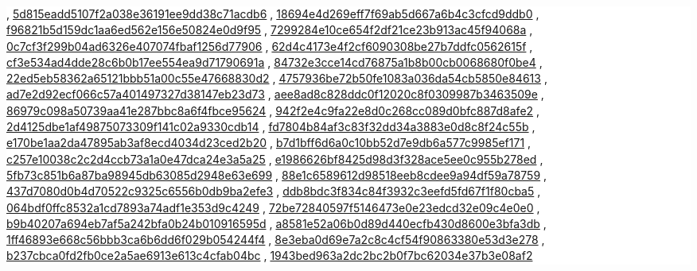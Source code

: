, [5d815eadd5107f2a038e36191ee9dd38c71acdb6](https://github.com/apache/lucene-solr/commit/5d815eadd5107f2a038e36191ee9dd38c71acdb6)
, [18694e4d269eff7f69ab5d667a6b4c3cfcd9ddb0](https://github.com/apache/lucene-solr/commit/18694e4d269eff7f69ab5d667a6b4c3cfcd9ddb0)
, [f96821b5d159dc1aa6ed562e156e50824e0d9f95](https://github.com/apache/lucene-solr/commit/f96821b5d159dc1aa6ed562e156e50824e0d9f95)
, [7299284e10ce654f2df21ce23b913ac45f94068a](https://github.com/apache/lucene-solr/commit/7299284e10ce654f2df21ce23b913ac45f94068a)
, [0c7cf3f299b04ad6326e407074fbaf1256d77906](https://github.com/apache/lucene-solr/commit/0c7cf3f299b04ad6326e407074fbaf1256d77906)
, [62d4c4173e4f2cf6090308be27b7ddfc0562615f](https://github.com/apache/lucene-solr/commit/62d4c4173e4f2cf6090308be27b7ddfc0562615f)
, [cf3e534ad4dde28c6b0b17ee554ea9d71790691a](https://github.com/apache/lucene-solr/commit/cf3e534ad4dde28c6b0b17ee554ea9d71790691a)
, [84732e3cce14cd76875a1b8b00cb0068680f0be4](https://github.com/apache/lucene-solr/commit/84732e3cce14cd76875a1b8b00cb0068680f0be4)
, [22ed5eb58362a65121bbb51a00c55e47668830d2](https://github.com/apache/lucene-solr/commit/22ed5eb58362a65121bbb51a00c55e47668830d2)
, [4757936be72b50fe1083a036da54cb5850e84613](https://github.com/apache/lucene-solr/commit/4757936be72b50fe1083a036da54cb5850e84613)
, [ad7e2d92ecf066c57a401497327d38147eb23d73](https://github.com/apache/lucene-solr/commit/ad7e2d92ecf066c57a401497327d38147eb23d73)
, [aee8ad8c828ddc0f12020c8f0309987b3463509e](https://github.com/apache/lucene-solr/commit/aee8ad8c828ddc0f12020c8f0309987b3463509e)
, [86979c098a50739aa41e287bbc8a6f4fbce95624](https://github.com/apache/lucene-solr/commit/86979c098a50739aa41e287bbc8a6f4fbce95624)
, [942f2e4c9fa22e8d0c268cc089d0bfc887d8afe2](https://github.com/apache/lucene-solr/commit/942f2e4c9fa22e8d0c268cc089d0bfc887d8afe2)
, [2d4125dbe1af49875073309f141c02a9330cdb14](https://github.com/apache/lucene-solr/commit/2d4125dbe1af49875073309f141c02a9330cdb14)
, [fd7804b84af3c83f32dd34a3883e0d8c8f24c55b](https://github.com/apache/lucene-solr/commit/fd7804b84af3c83f32dd34a3883e0d8c8f24c55b)
, [e170be1aa2da47895ab3af8ecd4034d23ced2b20](https://github.com/apache/lucene-solr/commit/e170be1aa2da47895ab3af8ecd4034d23ced2b20)
, [b7d1bff6d6a0c10bb52d7e9db6a577c9985ef171](https://github.com/apache/lucene-solr/commit/b7d1bff6d6a0c10bb52d7e9db6a577c9985ef171)
, [c257e10038c2c2d4ccb73a1a0e47dca24e3a5a25](https://github.com/apache/lucene-solr/commit/c257e10038c2c2d4ccb73a1a0e47dca24e3a5a25)
, [e1986626bf8425d98d3f328ace5ee0c955b278ed](https://github.com/apache/lucene-solr/commit/e1986626bf8425d98d3f328ace5ee0c955b278ed)
, [5fb73c851b6a87ba98945db63085d2948e63e699](https://github.com/apache/lucene-solr/commit/5fb73c851b6a87ba98945db63085d2948e63e699)
, [88e1c6589612d98518eeb8cdee9a94df59a78759](https://github.com/apache/lucene-solr/commit/88e1c6589612d98518eeb8cdee9a94df59a78759)
, [437d7080d0b4d70522c9325c6556b0db9ba2efe3](https://github.com/apache/lucene-solr/commit/437d7080d0b4d70522c9325c6556b0db9ba2efe3)
, [ddb8bdc3f834c84f3932c3eefd5fd67f1f80cba5](https://github.com/apache/lucene-solr/commit/ddb8bdc3f834c84f3932c3eefd5fd67f1f80cba5)
, [064bdf0ffc8532a1cd7893a74adf1e353d9c4249](https://github.com/apache/lucene-solr/commit/064bdf0ffc8532a1cd7893a74adf1e353d9c4249)
, [72be72840597f5146473e0e23edcd32e09c4e0e0](https://github.com/apache/lucene-solr/commit/72be72840597f5146473e0e23edcd32e09c4e0e0)
, [b9b40207a694eb7af5a242bfa0b24b010916595d](https://github.com/apache/lucene-solr/commit/b9b40207a694eb7af5a242bfa0b24b010916595d)
, [a8581e52a06b0d89d440ecfb430d8600e3bfa3db](https://github.com/apache/lucene-solr/commit/a8581e52a06b0d89d440ecfb430d8600e3bfa3db)
, [1ff46893e668c56bbb3ca6b6dd6f029b054244f4](https://github.com/apache/lucene-solr/commit/1ff46893e668c56bbb3ca6b6dd6f029b054244f4)
, [8e3eba0d69e7a2c8c4cf54f90863380e53d3e278](https://github.com/apache/lucene-solr/commit/8e3eba0d69e7a2c8c4cf54f90863380e53d3e278)
, [b237cbca0fd2fb0ce2a5ae6913e613c4cfab04bc](https://github.com/apache/lucene-solr/commit/b237cbca0fd2fb0ce2a5ae6913e613c4cfab04bc)
, [1943bed963a2dc2bc2b0f7bc62034e37b3e08af2](https://github.com/apache/lucene-solr/commit/1943bed963a2dc2bc2b0f7bc62034e37b3e08af2)